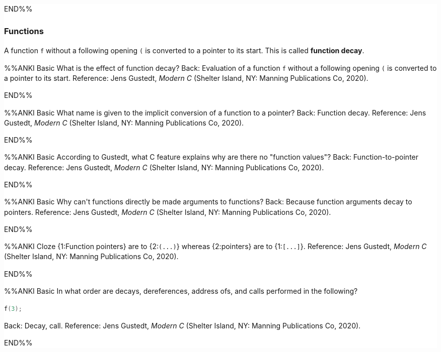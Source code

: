 END%%

### Functions

A function `f` without a following opening `(` is converted to a pointer to its start. This is called **function decay**.

%%ANKI
Basic
What is the effect of function decay?
Back: Evaluation of a function `f` without a following opening `(` is converted to a pointer to its start.
Reference: Jens Gustedt, _Modern C_ (Shelter Island, NY: Manning Publications Co, 2020).

END%%

%%ANKI
Basic
What name is given to the implicit conversion of a function to a pointer?
Back: Function decay.
Reference: Jens Gustedt, _Modern C_ (Shelter Island, NY: Manning Publications Co, 2020).

END%%

%%ANKI
Basic
According to Gustedt, what C feature explains why are there no "function values"?
Back: Function-to-pointer decay.
Reference: Jens Gustedt, _Modern C_ (Shelter Island, NY: Manning Publications Co, 2020).

END%%

%%ANKI
Basic
Why can't functions directly be made arguments to functions?
Back: Because function arguments decay to pointers.
Reference: Jens Gustedt, _Modern C_ (Shelter Island, NY: Manning Publications Co, 2020).

END%%

%%ANKI
Cloze
{1:Function pointers} are to {2:`(...)`} whereas {2:pointers} are to {1:`[...]`}.
Reference: Jens Gustedt, _Modern C_ (Shelter Island, NY: Manning Publications Co, 2020).

END%%

%%ANKI
Basic
In what order are decays, dereferences, address ofs, and calls performed in the following?
```c
f(3);
```
Back: Decay, call.
Reference: Jens Gustedt, _Modern C_ (Shelter Island, NY: Manning Publications Co, 2020).

END%%
